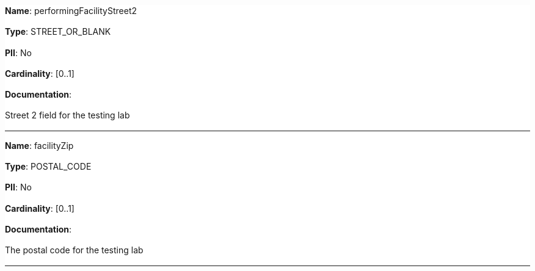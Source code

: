 
**Name**: performingFacilityStreet2

**Type**: STREET_OR_BLANK

**PII**: No

**Cardinality**: [0..1]

**Documentation**:

Street 2 field for the testing lab

---

**Name**: facilityZip

**Type**: POSTAL_CODE

**PII**: No

**Cardinality**: [0..1]

**Documentation**:

The postal code for the testing lab

---
